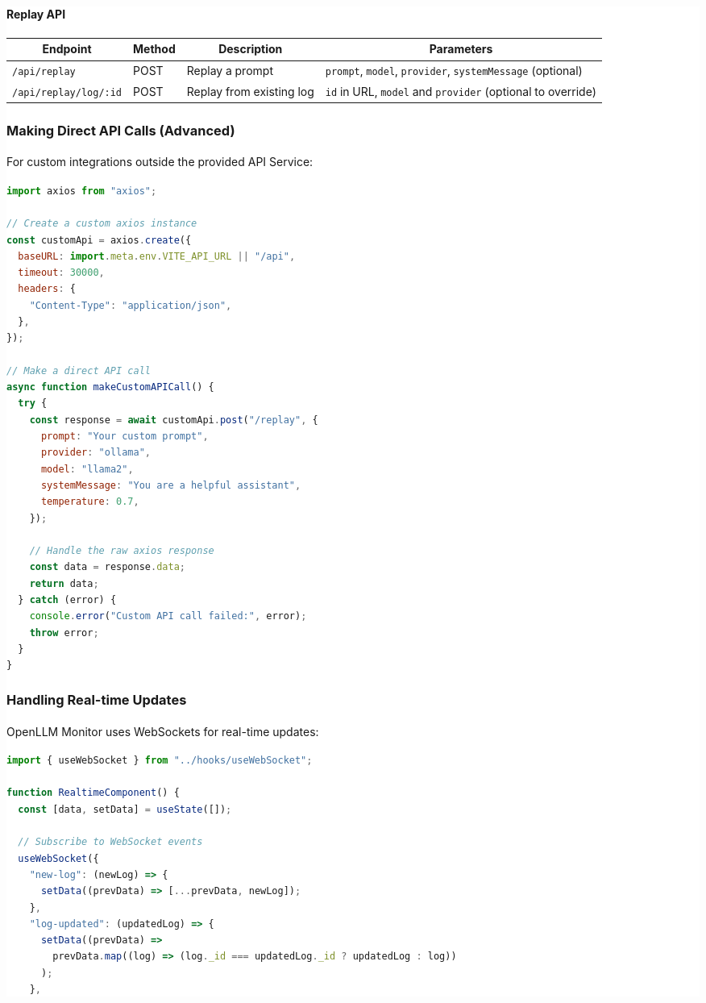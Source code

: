 #### Replay API

| Endpoint              | Method | Description              | Parameters                                                 |
| --------------------- | ------ | ------------------------ | ---------------------------------------------------------- |
| `/api/replay`         | POST   | Replay a prompt          | `prompt`, `model`, `provider`, `systemMessage` (optional)  |
| `/api/replay/log/:id` | POST   | Replay from existing log | `id` in URL, `model` and `provider` (optional to override) |

### Making Direct API Calls (Advanced)

For custom integrations outside the provided API Service:

```javascript
import axios from "axios";

// Create a custom axios instance
const customApi = axios.create({
  baseURL: import.meta.env.VITE_API_URL || "/api",
  timeout: 30000,
  headers: {
    "Content-Type": "application/json",
  },
});

// Make a direct API call
async function makeCustomAPICall() {
  try {
    const response = await customApi.post("/replay", {
      prompt: "Your custom prompt",
      provider: "ollama",
      model: "llama2",
      systemMessage: "You are a helpful assistant",
      temperature: 0.7,
    });

    // Handle the raw axios response
    const data = response.data;
    return data;
  } catch (error) {
    console.error("Custom API call failed:", error);
    throw error;
  }
}
```

### Handling Real-time Updates

OpenLLM Monitor uses WebSockets for real-time updates:

```javascript
import { useWebSocket } from "../hooks/useWebSocket";

function RealtimeComponent() {
  const [data, setData] = useState([]);

  // Subscribe to WebSocket events
  useWebSocket({
    "new-log": (newLog) => {
      setData((prevData) => [...prevData, newLog]);
    },
    "log-updated": (updatedLog) => {
      setData((prevData) =>
        prevData.map((log) => (log._id === updatedLog._id ? updatedLog : log))
      );
    },
```
